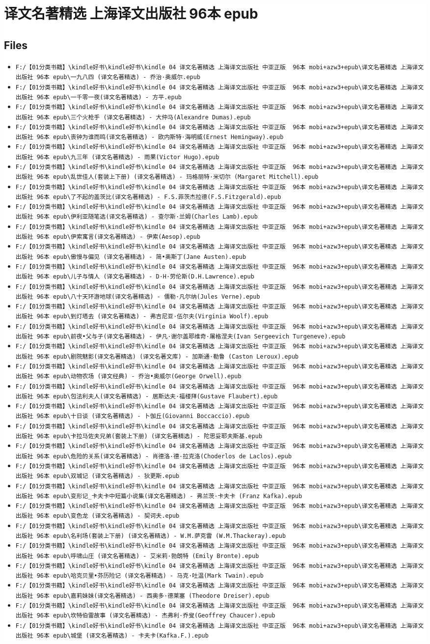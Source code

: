 # 译文名著精选 上海译文出版社 96本 epub

## Files

- `F:/【01分类书籍】\kindle好书\kindle好书\kindle 04 译文名著精选 上海译文出版社 中亚正版  96本 mobi+azw3+epub\译文名著精选 上海译文出版社 96本 epub\一九八四 (译文名著精选) - 乔治·奥威尔.epub`
- `F:/【01分类书籍】\kindle好书\kindle好书\kindle 04 译文名著精选 上海译文出版社 中亚正版  96本 mobi+azw3+epub\译文名著精选 上海译文出版社 96本 epub\一千零一夜(译文名著精选) - 方平.epub`
- `F:/【01分类书籍】\kindle好书\kindle好书\kindle 04 译文名著精选 上海译文出版社 中亚正版  96本 mobi+azw3+epub\译文名著精选 上海译文出版社 96本 epub\三个火枪手 (译文名著精选) - 大仲马(Alexandre Dumas).epub`
- `F:/【01分类书籍】\kindle好书\kindle好书\kindle 04 译文名著精选 上海译文出版社 中亚正版  96本 mobi+azw3+epub\译文名著精选 上海译文出版社 96本 epub\丧钟为谁而鸣(译文名著精选) - 欧内斯特·海明威(Ernest Hemingway).epub`
- `F:/【01分类书籍】\kindle好书\kindle好书\kindle 04 译文名著精选 上海译文出版社 中亚正版  96本 mobi+azw3+epub\译文名著精选 上海译文出版社 96本 epub\九三年 (译文名著精选) - 雨果(Victor Hugo).epub`
- `F:/【01分类书籍】\kindle好书\kindle好书\kindle 04 译文名著精选 上海译文出版社 中亚正版  96本 mobi+azw3+epub\译文名著精选 上海译文出版社 96本 epub\乱世佳人(套装上下册) (译文名著精选) - 玛格丽特·米切尔 (Margaret Mitchell).epub`
- `F:/【01分类书籍】\kindle好书\kindle好书\kindle 04 译文名著精选 上海译文出版社 中亚正版  96本 mobi+azw3+epub\译文名著精选 上海译文出版社 96本 epub\了不起的盖茨比(译文名著精选) - F.S.菲茨杰拉德(F.S.Fitzgerald).epub`
- `F:/【01分类书籍】\kindle好书\kindle好书\kindle 04 译文名著精选 上海译文出版社 中亚正版  96本 mobi+azw3+epub\译文名著精选 上海译文出版社 96本 epub\伊利亚随笔选(译文名著精选) - 查尔斯·兰姆(Charles Lamb).epub`
- `F:/【01分类书籍】\kindle好书\kindle好书\kindle 04 译文名著精选 上海译文出版社 中亚正版  96本 mobi+azw3+epub\译文名著精选 上海译文出版社 96本 epub\伊索寓言(译文名著精选) - 伊索(Aesop).epub`
- `F:/【01分类书籍】\kindle好书\kindle好书\kindle 04 译文名著精选 上海译文出版社 中亚正版  96本 mobi+azw3+epub\译文名著精选 上海译文出版社 96本 epub\傲慢与偏见 (译文名著精选) - 简•奥斯丁(Jane Austen).epub`
- `F:/【01分类书籍】\kindle好书\kindle好书\kindle 04 译文名著精选 上海译文出版社 中亚正版  96本 mobi+azw3+epub\译文名著精选 上海译文出版社 96本 epub\儿子与情人 (译文名著精选) - D·H·劳伦斯(D.H.Lawrence).epub`
- `F:/【01分类书籍】\kindle好书\kindle好书\kindle 04 译文名著精选 上海译文出版社 中亚正版  96本 mobi+azw3+epub\译文名著精选 上海译文出版社 96本 epub\八十天环游地球(译文名著精选) - 儒勒·凡尔纳(Jules Verne).epub`
- `F:/【01分类书籍】\kindle好书\kindle好书\kindle 04 译文名著精选 上海译文出版社 中亚正版  96本 mobi+azw3+epub\译文名著精选 上海译文出版社 96本 epub\到灯塔去 (译文名著精选) - 弗吉尼亚·伍尔夫(Virginia Woolf).epub`
- `F:/【01分类书籍】\kindle好书\kindle好书\kindle 04 译文名著精选 上海译文出版社 中亚正版  96本 mobi+azw3+epub\译文名著精选 上海译文出版社 96本 epub\前夜•父与子(译文名著精选) - 伊凡·谢尔盖耶维奇·屠格涅夫(Ivan Sergeevich Turgeneve).epub`
- `F:/【01分类书籍】\kindle好书\kindle好书\kindle 04 译文名著精选 上海译文出版社 中亚正版  96本 mobi+azw3+epub\译文名著精选 上海译文出版社 96本 epub\剧院魅影(译文名著精选) (译文名著文库) - 加斯通·勒鲁 (Caston Leroux).epub`
- `F:/【01分类书籍】\kindle好书\kindle好书\kindle 04 译文名著精选 上海译文出版社 中亚正版  96本 mobi+azw3+epub\译文名著精选 上海译文出版社 96本 epub\动物农场 (译文经典) - 乔治•奥威尔(George Orwell).epub`
- `F:/【01分类书籍】\kindle好书\kindle好书\kindle 04 译文名著精选 上海译文出版社 中亚正版  96本 mobi+azw3+epub\译文名著精选 上海译文出版社 96本 epub\包法利夫人(译文名著精选) - 居斯达夫·福楼拜(Gustave Flaubert).epub`
- `F:/【01分类书籍】\kindle好书\kindle好书\kindle 04 译文名著精选 上海译文出版社 中亚正版  96本 mobi+azw3+epub\译文名著精选 上海译文出版社 96本 epub\十日谈 (译文名著精选) - 卜伽丘(Giovanni Boccaccio).epub`
- `F:/【01分类书籍】\kindle好书\kindle好书\kindle 04 译文名著精选 上海译文出版社 中亚正版  96本 mobi+azw3+epub\译文名著精选 上海译文出版社 96本 epub\卡拉马佐夫兄弟(套装上下册) (译文名著精选) - 陀思妥耶夫斯基.epub`
- `F:/【01分类书籍】\kindle好书\kindle好书\kindle 04 译文名著精选 上海译文出版社 中亚正版  96本 mobi+azw3+epub\译文名著精选 上海译文出版社 96本 epub\危险的关系(译文名著精选) - 肖德洛·德·拉克洛(Choderlos de Laclos).epub`
- `F:/【01分类书籍】\kindle好书\kindle好书\kindle 04 译文名著精选 上海译文出版社 中亚正版  96本 mobi+azw3+epub\译文名著精选 上海译文出版社 96本 epub\双城记 (译文名著精选) - 狄更斯.epub`
- `F:/【01分类书籍】\kindle好书\kindle好书\kindle 04 译文名著精选 上海译文出版社 中亚正版  96本 mobi+azw3+epub\译文名著精选 上海译文出版社 96本 epub\变形记_卡夫卡中短篇小说集(译文名著精选) - 弗兰茨·卡夫卡 (Franz Kafka).epub`
- `F:/【01分类书籍】\kindle好书\kindle好书\kindle 04 译文名著精选 上海译文出版社 中亚正版  96本 mobi+azw3+epub\译文名著精选 上海译文出版社 96本 epub\变色龙 (译文名著精选) - 契诃夫.epub`
- `F:/【01分类书籍】\kindle好书\kindle好书\kindle 04 译文名著精选 上海译文出版社 中亚正版  96本 mobi+azw3+epub\译文名著精选 上海译文出版社 96本 epub\名利场(套装上下册) (译文名著精选) - W.M.萨克雷 (W.M.Thackeray).epub`
- `F:/【01分类书籍】\kindle好书\kindle好书\kindle 04 译文名著精选 上海译文出版社 中亚正版  96本 mobi+azw3+epub\译文名著精选 上海译文出版社 96本 epub\呼啸山庄 (译文名著精选) - 艾米莉·勃朗特 (Emily Bronte).epub`
- `F:/【01分类书籍】\kindle好书\kindle好书\kindle 04 译文名著精选 上海译文出版社 中亚正版  96本 mobi+azw3+epub\译文名著精选 上海译文出版社 96本 epub\哈克贝里•芬历险记 (译文名著精选) - 马克·吐温(Mark Twain).epub`
- `F:/【01分类书籍】\kindle好书\kindle好书\kindle 04 译文名著精选 上海译文出版社 中亚正版  96本 mobi+azw3+epub\译文名著精选 上海译文出版社 96本 epub\嘉莉妹妹(译文名著精选) - 西奥多·德莱塞 (Theodore Dreiser).epub`
- `F:/【01分类书籍】\kindle好书\kindle好书\kindle 04 译文名著精选 上海译文出版社 中亚正版  96本 mobi+azw3+epub\译文名著精选 上海译文出版社 96本 epub\坎特伯雷故事 (译文名著精选) - 杰弗利·乔叟(Geoffrey Chaucer).epub`
- `F:/【01分类书籍】\kindle好书\kindle好书\kindle 04 译文名著精选 上海译文出版社 中亚正版  96本 mobi+azw3+epub\译文名著精选 上海译文出版社 96本 epub\城堡 (译文名著精选) - 卡夫卡(Kafka.F.).epub`